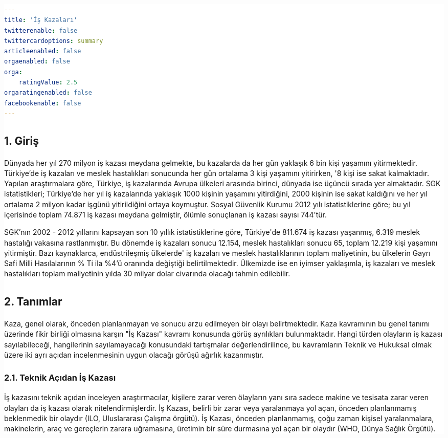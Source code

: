 ```yaml
---
title: 'İş Kazaları'
twitterenable: false
twittercardoptions: summary
articleenabled: false
orgaenabled: false
orga:
    ratingValue: 2.5
orgaratingenabled: false
facebookenable: false
---
```


## 1. Giriş
Dünyada her yıl 270 milyon iş kazası meydana gelmekte, bu kazalarda da her gün yaklaşık 6 bin kişi yaşamını yitirmektedir.
Türkiye’de iş kazaları ve meslek hastalıkları sonucunda her gün ortalama 3 kişi yaşamını yitirirken, '8 kişi ise sakat kalmaktadır.
Yapılan araştırmalara göre, Türkiye, iş kazalarında Avrupa ülkeleri arasında birinci, dünyada ise üçüncü sırada yer almaktadır.
SGK istatistikleri; Türkiye’de her yıl iş kazalarında yaklaşık 1000 kişinin yaşamını yitirdiğini, 2000 kişinin ise sakat kaldığını ve her yıl ortalama 2 milyon kadar işgünü yitirildiğini ortaya koymuştur. Sosyal Güvenlik Kurumu 2012 yılı istatistiklerine göre; bu yıl içerisinde toplam 74.871 iş kazası meydana gelmiştir, ölümle sonuçlanan iş kazası sayısı 744'tür.

SGK’nın 2002 - 2012 yıllarını kapsayan son 10 yıllık istatistiklerine göre, Türkiye'de 811.674 iş kazası yaşanmış, 6.319 meslek hastalığı vakasına rastlanmıştır. Bu dönemde iş kazaları sonucu 12.154, meslek hastalıkları sonucu 65, toplam 12.219 kişi yaşamını yitirmiştir.
Bazı kaynaklarca, endüstrileşmiş ülkelerde' iş kazaları ve meslek hastalıklarının toplam maliyetinin, bu ülkelerin Gayrı Safi Milli Hasılalarının % Ti ila %4’ü oranında değiştiği belirtilmektedir. Ülkemizde ise en iyimser yaklaşımla, iş kazaları ve meslek hastalıkları toplam maliyetinin yılda 30 milyar dolar civarında olacağı tahmin edilebilir. 

## 2. Tanımlar

Kaza, genel olarak, önceden planlanmayan ve sonucu arzu edilmeyen bir olayı belirtmektedir.
Kaza kavramının bu genel tanımı üzerinde fikir birliği olmasına karşın "İş Kazası" kavramı konusunda görüş ayrılıkları bulunmaktadır.
Hangi türden olayların iş kazası sayılabileceği, hangilerinin sayılamayacağı konusundaki tartışmalar değerlendirilince, bu kavramların Teknik ve Hukuksal olmak üzere iki ayrı açıdan incelenmesinin uygun olacağı görüşü ağırlık kazanmıştır. 

### 2.1. Teknik Açıdan İş Kazası
İş kazasını teknik açıdan inceleyen araştırmacılar, kişilere zarar veren ölayların yanı sıra sadece makine ve tesisata zarar veren olayları da iş kazası olarak nitelendirmişlerdir.
İş Kazası, belirli bir zarar veya yaralanmaya yol açan, önceden planlanmamış beklenmedik bir olaydır (ILO, Uluslararası Çalışma örgütü).
İş Kazası, önceden planlanmamış, çoğu zaman kişisel yaralanmalara, makinelerin, araç ve gereçlerin zarara uğramasına, üretimin bir süre durmasına yol açan bir olaydır (WHO, Dünya Sağlık Örgütü). 

